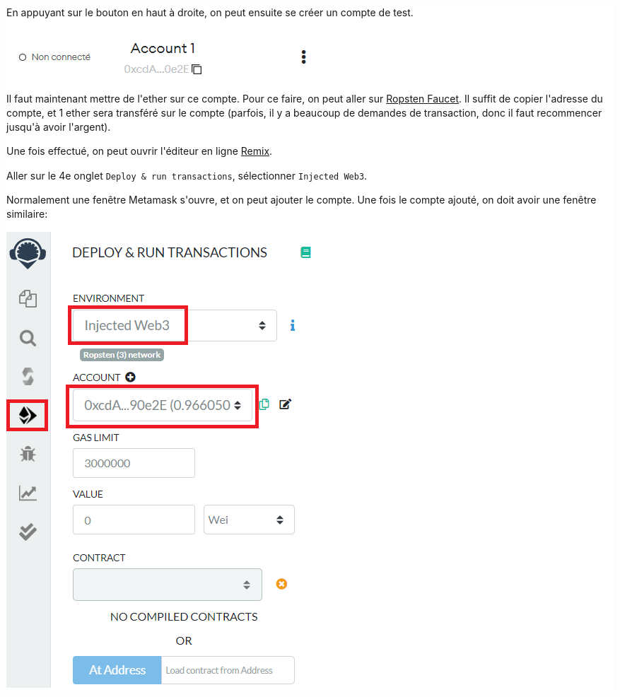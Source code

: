 En appuyant sur le bouton en haut à droite, on peut ensuite se créer un compte de test.

![](../images/contrat_metamask_compte.png)

Il faut maintenant mettre de l'ether sur ce compte. Pour ce faire, on peut aller sur [Ropsten Faucet](https://faucet.dimensions.network/).
Il suffit de copier l'adresse du compte, et 1 ether sera transféré sur le compte (parfois, il y a beaucoup de demandes de transaction, donc il faut recommencer jusqu'à avoir l'argent).

Une fois effectué, on peut ouvrir l'éditeur en ligne [Remix](https://remix.ethereum.org/).

Aller sur le 4e onglet `Deploy & run transactions`, sélectionner `Injected Web3`.

Normalement une fenêtre Metamask s'ouvre, et on peut ajouter le compte. Une fois le compte ajouté, on doit avoir une fenêtre similaire:

![remix](../images/contrat_remix_connect.png)
